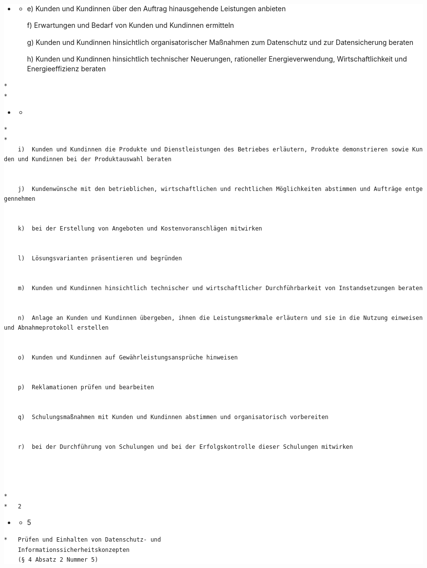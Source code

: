 *    *
        e)  Kunden und Kundinnen über den Auftrag hinausgehende Leistungen anbieten


        f)  Erwartungen und Bedarf von Kunden und Kundinnen ermitteln


        g)  Kunden und Kundinnen hinsichtlich organisatorischer Maßnahmen zum Datenschutz und zur Datensicherung beraten


        h)  Kunden und Kundinnen hinsichtlich technischer Neuerungen, rationeller Energieverwendung, Wirtschaftlichkeit und Energieeffizienz beraten




    *
    *

*    *
    *
    *
        i)  Kunden und Kundinnen die Produkte und Dienstleistungen des Betriebes erläutern, Produkte demonstrieren sowie Kunden und Kundinnen bei der Produktauswahl beraten


        j)  Kundenwünsche mit den betrieblichen, wirtschaftlichen und rechtlichen Möglichkeiten abstimmen und Aufträge entgegennehmen


        k)  bei der Erstellung von Angeboten und Kostenvoranschlägen mitwirken


        l)  Lösungsvarianten präsentieren und begründen


        m)  Kunden und Kundinnen hinsichtlich technischer und wirtschaftlicher Durchführbarkeit von Instandsetzungen beraten


        n)  Anlage an Kunden und Kundinnen übergeben, ihnen die Leistungsmerkmale erläutern und sie in die Nutzung einweisen und Abnahmeprotokoll erstellen


        o)  Kunden und Kundinnen auf Gewährleistungsansprüche hinweisen


        p)  Reklamationen prüfen und bearbeiten


        q)  Schulungsmaßnahmen mit Kunden und Kundinnen abstimmen und organisatorisch vorbereiten


        r)  bei der Durchführung von Schulungen und bei der Erfolgskontrolle dieser Schulungen mitwirken




    *
    *   2


*    *   5

    *   Prüfen und Einhalten von Datenschutz- und
        Informationssicherheitskonzepten
        (§ 4 Absatz 2 Nummer 5)
